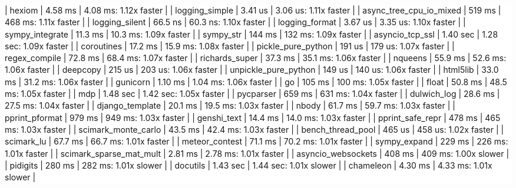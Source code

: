 | hexiom                     | 4.58 ms                                                | 4.08 ms: 1.12x faster                                                  |
| logging_simple             | 3.41 us                                                | 3.06 us: 1.11x faster                                                  |
| async_tree_cpu_io_mixed    | 519 ms                                                 | 468 ms: 1.11x faster                                                   |
| logging_silent             | 66.5 ns                                                | 60.3 ns: 1.10x faster                                                  |
| logging_format             | 3.67 us                                                | 3.35 us: 1.10x faster                                                  |
| sympy_integrate            | 11.3 ms                                                | 10.3 ms: 1.09x faster                                                  |
| sympy_str                  | 144 ms                                                 | 132 ms: 1.09x faster                                                   |
| asyncio_tcp_ssl            | 1.40 sec                                               | 1.28 sec: 1.09x faster                                                 |
| coroutines                 | 17.2 ms                                                | 15.9 ms: 1.08x faster                                                  |
| pickle_pure_python         | 191 us                                                 | 179 us: 1.07x faster                                                   |
| regex_compile              | 72.8 ms                                                | 68.4 ms: 1.07x faster                                                  |
| richards_super             | 37.3 ms                                                | 35.1 ms: 1.06x faster                                                  |
| nqueens                    | 55.9 ms                                                | 52.6 ms: 1.06x faster                                                  |
| deepcopy                   | 215 us                                                 | 203 us: 1.06x faster                                                   |
| unpickle_pure_python       | 149 us                                                 | 140 us: 1.06x faster                                                   |
| html5lib                   | 33.0 ms                                                | 31.2 ms: 1.06x faster                                                  |
| gunicorn                   | 1.10 ms                                                | 1.04 ms: 1.06x faster                                                  |
| go                         | 105 ms                                                 | 100 ms: 1.05x faster                                                   |
| float                      | 50.8 ms                                                | 48.5 ms: 1.05x faster                                                  |
| mdp                        | 1.48 sec                                               | 1.42 sec: 1.05x faster                                                 |
| pycparser                  | 659 ms                                                 | 631 ms: 1.04x faster                                                   |
| dulwich_log                | 28.6 ms                                                | 27.5 ms: 1.04x faster                                                  |
| django_template            | 20.1 ms                                                | 19.5 ms: 1.03x faster                                                  |
| nbody                      | 61.7 ms                                                | 59.7 ms: 1.03x faster                                                  |
| pprint_pformat             | 979 ms                                                 | 949 ms: 1.03x faster                                                   |
| genshi_text                | 14.4 ms                                                | 14.0 ms: 1.03x faster                                                  |
| pprint_safe_repr           | 478 ms                                                 | 465 ms: 1.03x faster                                                   |
| scimark_monte_carlo        | 43.5 ms                                                | 42.4 ms: 1.03x faster                                                  |
| bench_thread_pool          | 465 us                                                 | 458 us: 1.02x faster                                                   |
| scimark_lu                 | 67.7 ms                                                | 66.7 ms: 1.01x faster                                                  |
| meteor_contest             | 71.1 ms                                                | 70.2 ms: 1.01x faster                                                  |
| sympy_expand               | 229 ms                                                 | 226 ms: 1.01x faster                                                   |
| scimark_sparse_mat_mult    | 2.81 ms                                                | 2.78 ms: 1.01x faster                                                  |
| asyncio_websockets         | 408 ms                                                 | 409 ms: 1.00x slower                                                   |
| pidigits                   | 280 ms                                                 | 282 ms: 1.01x slower                                                   |
| docutils                   | 1.43 sec                                               | 1.44 sec: 1.01x slower                                                 |
| chameleon                  | 4.30 ms                                                | 4.33 ms: 1.01x slower                                                  |